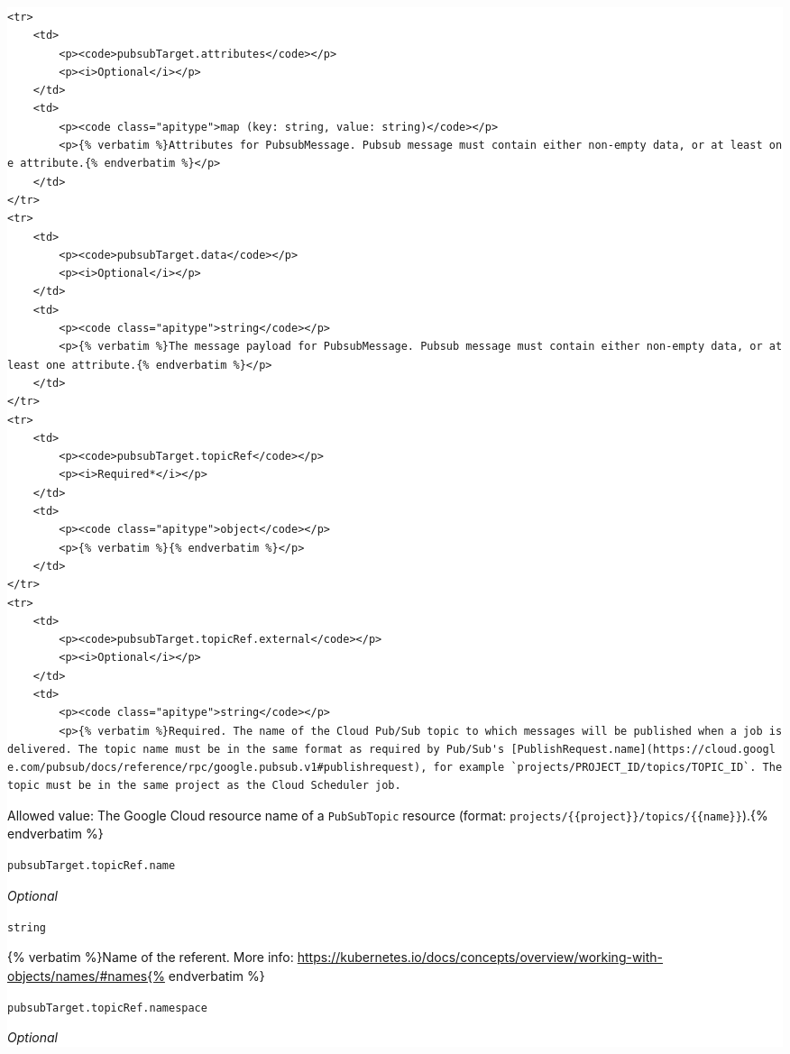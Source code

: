    <tr>
        <td>
            <p><code>pubsubTarget.attributes</code></p>
            <p><i>Optional</i></p>
        </td>
        <td>
            <p><code class="apitype">map (key: string, value: string)</code></p>
            <p>{% verbatim %}Attributes for PubsubMessage. Pubsub message must contain either non-empty data, or at least one attribute.{% endverbatim %}</p>
        </td>
    </tr>
    <tr>
        <td>
            <p><code>pubsubTarget.data</code></p>
            <p><i>Optional</i></p>
        </td>
        <td>
            <p><code class="apitype">string</code></p>
            <p>{% verbatim %}The message payload for PubsubMessage. Pubsub message must contain either non-empty data, or at least one attribute.{% endverbatim %}</p>
        </td>
    </tr>
    <tr>
        <td>
            <p><code>pubsubTarget.topicRef</code></p>
            <p><i>Required*</i></p>
        </td>
        <td>
            <p><code class="apitype">object</code></p>
            <p>{% verbatim %}{% endverbatim %}</p>
        </td>
    </tr>
    <tr>
        <td>
            <p><code>pubsubTarget.topicRef.external</code></p>
            <p><i>Optional</i></p>
        </td>
        <td>
            <p><code class="apitype">string</code></p>
            <p>{% verbatim %}Required. The name of the Cloud Pub/Sub topic to which messages will be published when a job is delivered. The topic name must be in the same format as required by Pub/Sub's [PublishRequest.name](https://cloud.google.com/pubsub/docs/reference/rpc/google.pubsub.v1#publishrequest), for example `projects/PROJECT_ID/topics/TOPIC_ID`. The topic must be in the same project as the Cloud Scheduler job.

Allowed value: The Google Cloud resource name of a `PubSubTopic` resource (format: `projects/{{project}}/topics/{{name}}`).{% endverbatim %}</p>
        </td>
    </tr>
    <tr>
        <td>
            <p><code>pubsubTarget.topicRef.name</code></p>
            <p><i>Optional</i></p>
        </td>
        <td>
            <p><code class="apitype">string</code></p>
            <p>{% verbatim %}Name of the referent. More info: https://kubernetes.io/docs/concepts/overview/working-with-objects/names/#names{% endverbatim %}</p>
        </td>
    </tr>
    <tr>
        <td>
            <p><code>pubsubTarget.topicRef.namespace</code></p>
            <p><i>Optional</i></p>
